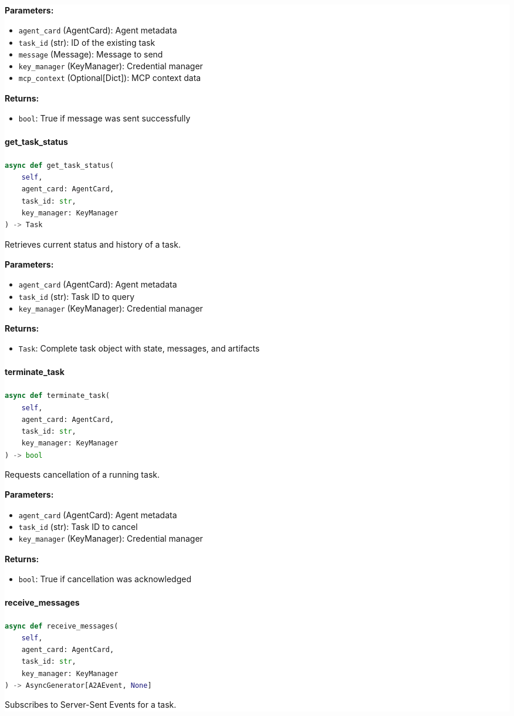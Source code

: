**Parameters:**
- `agent_card` (AgentCard): Agent metadata
- `task_id` (str): ID of the existing task
- `message` (Message): Message to send
- `key_manager` (KeyManager): Credential manager
- `mcp_context` (Optional[Dict]): MCP context data

**Returns:**
- `bool`: True if message was sent successfully

#### get_task_status
```python
async def get_task_status(
    self,
    agent_card: AgentCard,
    task_id: str,
    key_manager: KeyManager
) -> Task
```
Retrieves current status and history of a task.

**Parameters:**
- `agent_card` (AgentCard): Agent metadata
- `task_id` (str): Task ID to query
- `key_manager` (KeyManager): Credential manager

**Returns:**
- `Task`: Complete task object with state, messages, and artifacts

#### terminate_task
```python
async def terminate_task(
    self,
    agent_card: AgentCard,
    task_id: str,
    key_manager: KeyManager
) -> bool
```
Requests cancellation of a running task.

**Parameters:**
- `agent_card` (AgentCard): Agent metadata
- `task_id` (str): Task ID to cancel
- `key_manager` (KeyManager): Credential manager

**Returns:**
- `bool`: True if cancellation was acknowledged

#### receive_messages
```python
async def receive_messages(
    self,
    agent_card: AgentCard,
    task_id: str,
    key_manager: KeyManager
) -> AsyncGenerator[A2AEvent, None]
```
Subscribes to Server-Sent Events for a task.
